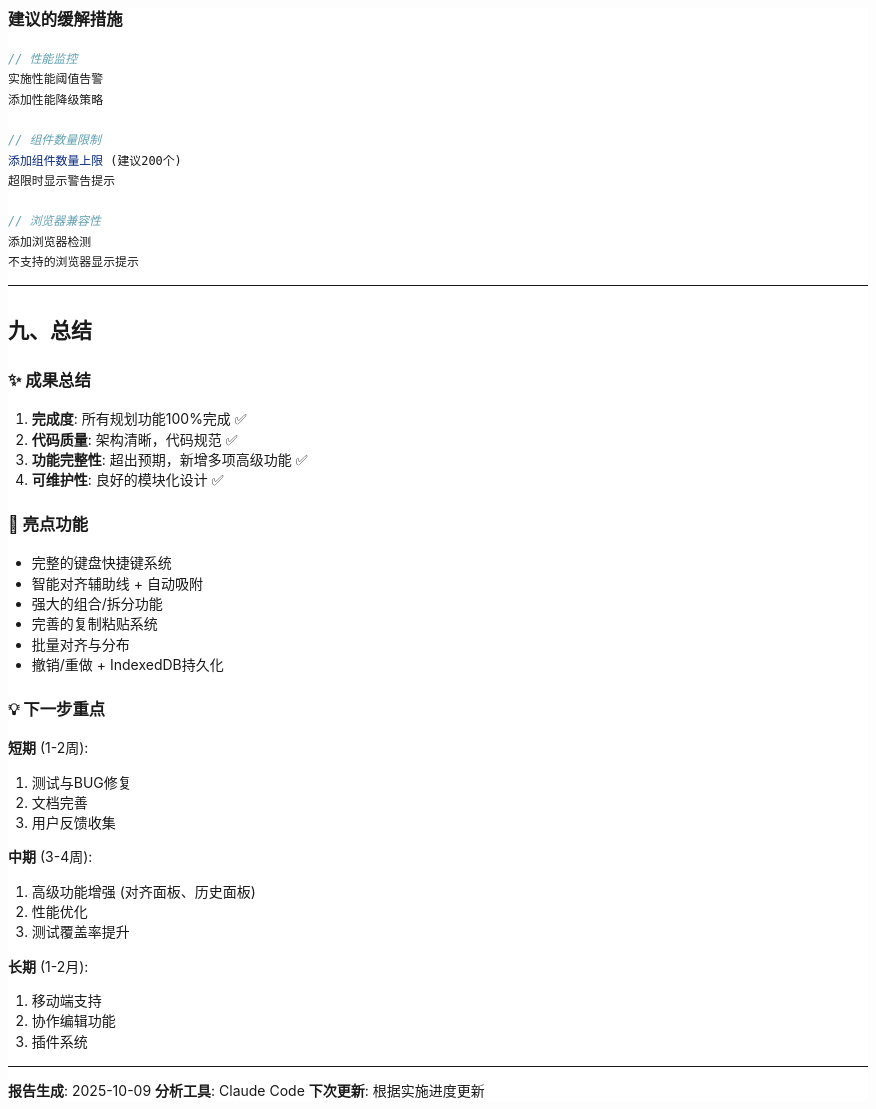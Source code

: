 ### 建议的缓解措施

```typescript
// 性能监控
实施性能阈值告警
添加性能降级策略

// 组件数量限制
添加组件数量上限 (建议200个)
超限时显示警告提示

// 浏览器兼容性
添加浏览器检测
不支持的浏览器显示提示
```

---

## 九、总结

### ✨ 成果总结

1. **完成度**: 所有规划功能100%完成 ✅
2. **代码质量**: 架构清晰，代码规范 ✅
3. **功能完整性**: 超出预期，新增多项高级功能 ✅
4. **可维护性**: 良好的模块化设计 ✅

### 🎉 亮点功能

- 完整的键盘快捷键系统
- 智能对齐辅助线 + 自动吸附
- 强大的组合/拆分功能
- 完善的复制粘贴系统
- 批量对齐与分布
- 撤销/重做 + IndexedDB持久化

### 💡 下一步重点

**短期** (1-2周):
1. 测试与BUG修复
2. 文档完善
3. 用户反馈收集

**中期** (3-4周):
1. 高级功能增强 (对齐面板、历史面板)
2. 性能优化
3. 测试覆盖率提升

**长期** (1-2月):
1. 移动端支持
2. 协作编辑功能
3. 插件系统

---

**报告生成**: 2025-10-09
**分析工具**: Claude Code
**下次更新**: 根据实施进度更新
